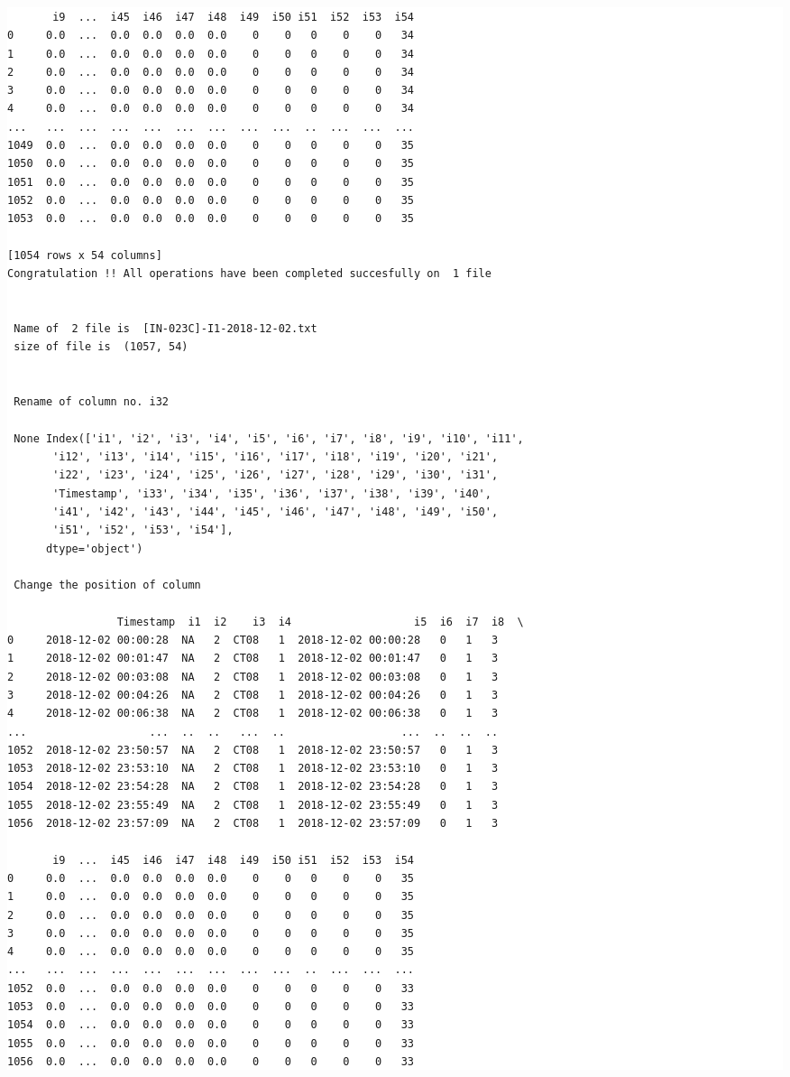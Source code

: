            i9  ...  i45  i46  i47  i48  i49  i50 i51  i52  i53  i54  
    0     0.0  ...  0.0  0.0  0.0  0.0    0    0   0    0    0   34  
    1     0.0  ...  0.0  0.0  0.0  0.0    0    0   0    0    0   34  
    2     0.0  ...  0.0  0.0  0.0  0.0    0    0   0    0    0   34  
    3     0.0  ...  0.0  0.0  0.0  0.0    0    0   0    0    0   34  
    4     0.0  ...  0.0  0.0  0.0  0.0    0    0   0    0    0   34  
    ...   ...  ...  ...  ...  ...  ...  ...  ...  ..  ...  ...  ...  
    1049  0.0  ...  0.0  0.0  0.0  0.0    0    0   0    0    0   35  
    1050  0.0  ...  0.0  0.0  0.0  0.0    0    0   0    0    0   35  
    1051  0.0  ...  0.0  0.0  0.0  0.0    0    0   0    0    0   35  
    1052  0.0  ...  0.0  0.0  0.0  0.0    0    0   0    0    0   35  
    1053  0.0  ...  0.0  0.0  0.0  0.0    0    0   0    0    0   35  
    
    [1054 rows x 54 columns]
    Congratulation !! All operations have been completed succesfully on  1 file 
    
    
     Name of  2 file is  [IN-023C]-I1-2018-12-02.txt 
     size of file is  (1057, 54) 
    
    
     Rename of column no. i32 
     
     None Index(['i1', 'i2', 'i3', 'i4', 'i5', 'i6', 'i7', 'i8', 'i9', 'i10', 'i11',
           'i12', 'i13', 'i14', 'i15', 'i16', 'i17', 'i18', 'i19', 'i20', 'i21',
           'i22', 'i23', 'i24', 'i25', 'i26', 'i27', 'i28', 'i29', 'i30', 'i31',
           'Timestamp', 'i33', 'i34', 'i35', 'i36', 'i37', 'i38', 'i39', 'i40',
           'i41', 'i42', 'i43', 'i44', 'i45', 'i46', 'i47', 'i48', 'i49', 'i50',
           'i51', 'i52', 'i53', 'i54'],
          dtype='object')
    
     Change the position of column 
     
                     Timestamp  i1  i2    i3  i4                   i5  i6  i7  i8  \
    0     2018-12-02 00:00:28  NA   2  CT08   1  2018-12-02 00:00:28   0   1   3   
    1     2018-12-02 00:01:47  NA   2  CT08   1  2018-12-02 00:01:47   0   1   3   
    2     2018-12-02 00:03:08  NA   2  CT08   1  2018-12-02 00:03:08   0   1   3   
    3     2018-12-02 00:04:26  NA   2  CT08   1  2018-12-02 00:04:26   0   1   3   
    4     2018-12-02 00:06:38  NA   2  CT08   1  2018-12-02 00:06:38   0   1   3   
    ...                   ...  ..  ..   ...  ..                  ...  ..  ..  ..   
    1052  2018-12-02 23:50:57  NA   2  CT08   1  2018-12-02 23:50:57   0   1   3   
    1053  2018-12-02 23:53:10  NA   2  CT08   1  2018-12-02 23:53:10   0   1   3   
    1054  2018-12-02 23:54:28  NA   2  CT08   1  2018-12-02 23:54:28   0   1   3   
    1055  2018-12-02 23:55:49  NA   2  CT08   1  2018-12-02 23:55:49   0   1   3   
    1056  2018-12-02 23:57:09  NA   2  CT08   1  2018-12-02 23:57:09   0   1   3   
    
           i9  ...  i45  i46  i47  i48  i49  i50 i51  i52  i53  i54  
    0     0.0  ...  0.0  0.0  0.0  0.0    0    0   0    0    0   35  
    1     0.0  ...  0.0  0.0  0.0  0.0    0    0   0    0    0   35  
    2     0.0  ...  0.0  0.0  0.0  0.0    0    0   0    0    0   35  
    3     0.0  ...  0.0  0.0  0.0  0.0    0    0   0    0    0   35  
    4     0.0  ...  0.0  0.0  0.0  0.0    0    0   0    0    0   35  
    ...   ...  ...  ...  ...  ...  ...  ...  ...  ..  ...  ...  ...  
    1052  0.0  ...  0.0  0.0  0.0  0.0    0    0   0    0    0   33  
    1053  0.0  ...  0.0  0.0  0.0  0.0    0    0   0    0    0   33  
    1054  0.0  ...  0.0  0.0  0.0  0.0    0    0   0    0    0   33  
    1055  0.0  ...  0.0  0.0  0.0  0.0    0    0   0    0    0   33  
    1056  0.0  ...  0.0  0.0  0.0  0.0    0    0   0    0    0   33  
    